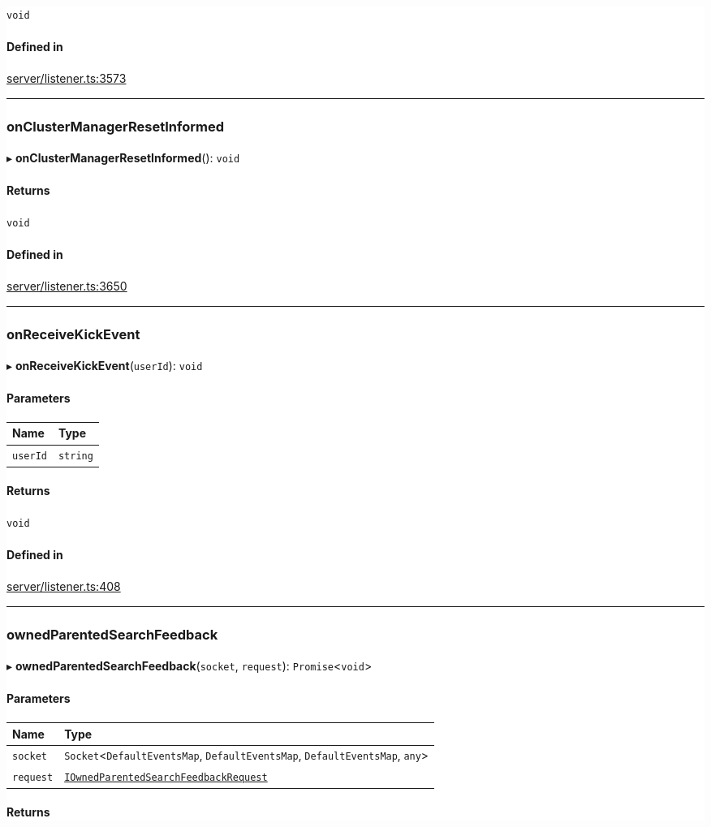 `void`

#### Defined in

[server/listener.ts:3573](https://github.com/onzag/itemize/blob/73e0c39e/server/listener.ts#L3573)

___

### onClusterManagerResetInformed

▸ **onClusterManagerResetInformed**(): `void`

#### Returns

`void`

#### Defined in

[server/listener.ts:3650](https://github.com/onzag/itemize/blob/73e0c39e/server/listener.ts#L3650)

___

### onReceiveKickEvent

▸ **onReceiveKickEvent**(`userId`): `void`

#### Parameters

| Name | Type |
| :------ | :------ |
| `userId` | `string` |

#### Returns

`void`

#### Defined in

[server/listener.ts:408](https://github.com/onzag/itemize/blob/73e0c39e/server/listener.ts#L408)

___

### ownedParentedSearchFeedback

▸ **ownedParentedSearchFeedback**(`socket`, `request`): `Promise`\<`void`\>

#### Parameters

| Name | Type |
| :------ | :------ |
| `socket` | `Socket`\<`DefaultEventsMap`, `DefaultEventsMap`, `DefaultEventsMap`, `any`\> |
| `request` | [`IOwnedParentedSearchFeedbackRequest`](../interfaces/base_remote_protocol.IOwnedParentedSearchFeedbackRequest.md) |

#### Returns
